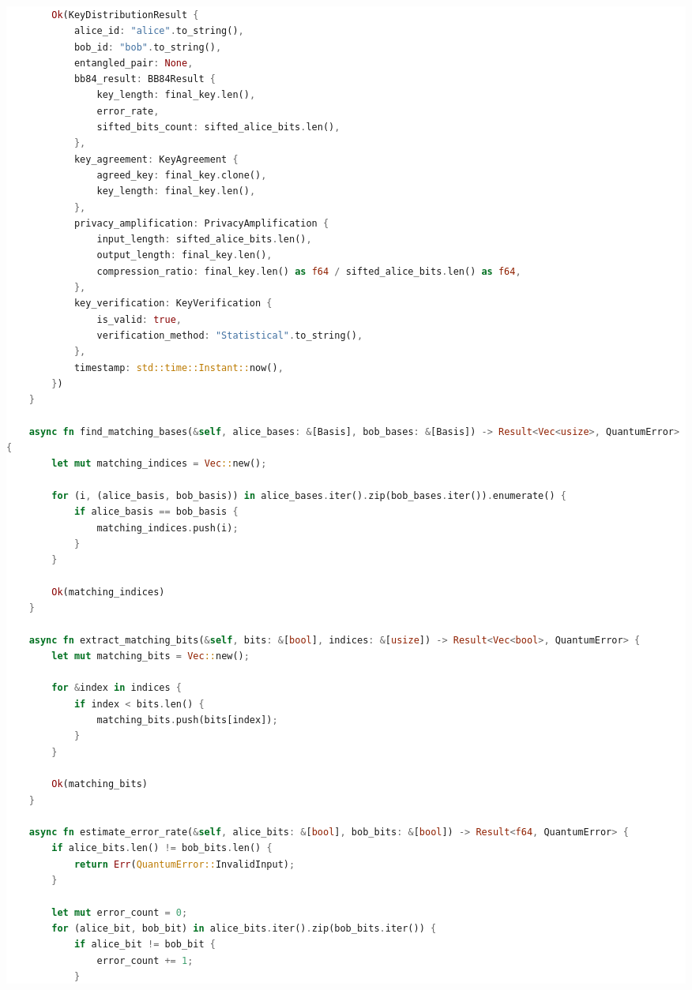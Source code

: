 ```rust
        Ok(KeyDistributionResult {
            alice_id: "alice".to_string(),
            bob_id: "bob".to_string(),
            entangled_pair: None,
            bb84_result: BB84Result {
                key_length: final_key.len(),
                error_rate,
                sifted_bits_count: sifted_alice_bits.len(),
            },
            key_agreement: KeyAgreement {
                agreed_key: final_key.clone(),
                key_length: final_key.len(),
            },
            privacy_amplification: PrivacyAmplification {
                input_length: sifted_alice_bits.len(),
                output_length: final_key.len(),
                compression_ratio: final_key.len() as f64 / sifted_alice_bits.len() as f64,
            },
            key_verification: KeyVerification {
                is_valid: true,
                verification_method: "Statistical".to_string(),
            },
            timestamp: std::time::Instant::now(),
        })
    }
    
    async fn find_matching_bases(&self, alice_bases: &[Basis], bob_bases: &[Basis]) -> Result<Vec<usize>, QuantumError> {
        let mut matching_indices = Vec::new();
        
        for (i, (alice_basis, bob_basis)) in alice_bases.iter().zip(bob_bases.iter()).enumerate() {
            if alice_basis == bob_basis {
                matching_indices.push(i);
            }
        }
        
        Ok(matching_indices)
    }
    
    async fn extract_matching_bits(&self, bits: &[bool], indices: &[usize]) -> Result<Vec<bool>, QuantumError> {
        let mut matching_bits = Vec::new();
        
        for &index in indices {
            if index < bits.len() {
                matching_bits.push(bits[index]);
            }
        }
        
        Ok(matching_bits)
    }
    
    async fn estimate_error_rate(&self, alice_bits: &[bool], bob_bits: &[bool]) -> Result<f64, QuantumError> {
        if alice_bits.len() != bob_bits.len() {
            return Err(QuantumError::InvalidInput);
        }
        
        let mut error_count = 0;
        for (alice_bit, bob_bit) in alice_bits.iter().zip(bob_bits.iter()) {
            if alice_bit != bob_bit {
                error_count += 1;
            }
```